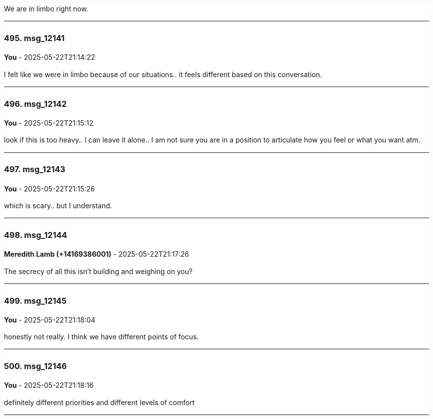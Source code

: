 We are in limbo right now\.


---

### 495. msg_12141

**You** - 2025-05-22T21:14:22

>
I felt like we were in limbo because of our situations\.\. it feels different based on this conversation\.


---

### 496. msg_12142

**You** - 2025-05-22T21:15:12

look if this is too heavy\.\. I can leave it alone\.\. I am not sure you are in a position to articulate how you feel or what you want atm\.


---

### 497. msg_12143

**You** - 2025-05-22T21:15:26

which is scary\.\. but I understand\.


---

### 498. msg_12144

**Meredith Lamb \(\+14169386001\)** - 2025-05-22T21:17:26

The secrecy of all this isn’t building and weighing on you?


---

### 499. msg_12145

**You** - 2025-05-22T21:18:04

honestly not really\.  I think we have different points of focus\.


---

### 500. msg_12146

**You** - 2025-05-22T21:18:16

definitely different priorities and different levels of comfort


---
